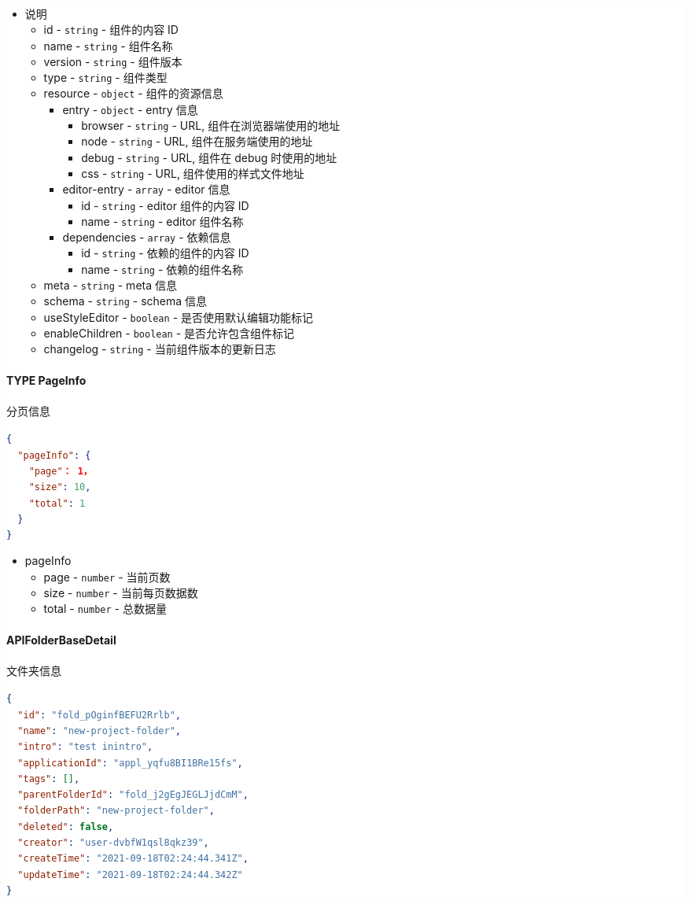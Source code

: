 
- 说明
  - id - `string` - 组件的内容 ID
  - name - `string` - 组件名称
  - version - `string` - 组件版本
  - type - `string` - 组件类型
  - resource - `object` - 组件的资源信息
    - entry - `object` - entry 信息
      - browser - `string` - URL, 组件在浏览器端使用的地址
      - node - `string` - URL, 组件在服务端使用的地址
      - debug - `string` - URL, 组件在 debug 时使用的地址
      - css - `string` - URL, 组件使用的样式文件地址
    - editor-entry - `array` - editor 信息
      - id - `string` - editor 组件的内容 ID
      - name - `string` - editor 组件名称
    - dependencies - `array` - 依赖信息
      - id - `string` - 依赖的组件的内容 ID
      - name - `string` - 依赖的组件名称
  - meta - `string` - meta 信息
  - schema - `string` - schema 信息
  - useStyleEditor - `boolean` - 是否使用默认编辑功能标记
  - enableChildren - `boolean` - 是否允许包含组件标记
  - changelog - `string` - 当前组件版本的更新日志

#### <Badge>TYPE</Badge> PageInfo

分页信息

```json
{
  "pageInfo": {
    "page"： 1，
    "size": 10,
    "total": 1
  }
}
```

- pageInfo
  - page - `number` - 当前页数
  - size - `number` - 当前每页数据数
  - total - `number` - 总数据量

#### <Badge>API</Badge>FolderBaseDetail

文件夹信息

```json
{
  "id": "fold_pOginfBEFU2Rrlb",
  "name": "new-project-folder",
  "intro": "test inintro",
  "applicationId": "appl_yqfu8BI1BRe15fs",
  "tags": [],
  "parentFolderId": "fold_j2gEgJEGLJjdCmM",
  "folderPath": "new-project-folder",
  "deleted": false,
  "creator": "user-dvbfW1qsl8qkz39",
  "createTime": "2021-09-18T02:24:44.341Z",
  "updateTime": "2021-09-18T02:24:44.342Z"
}
```
